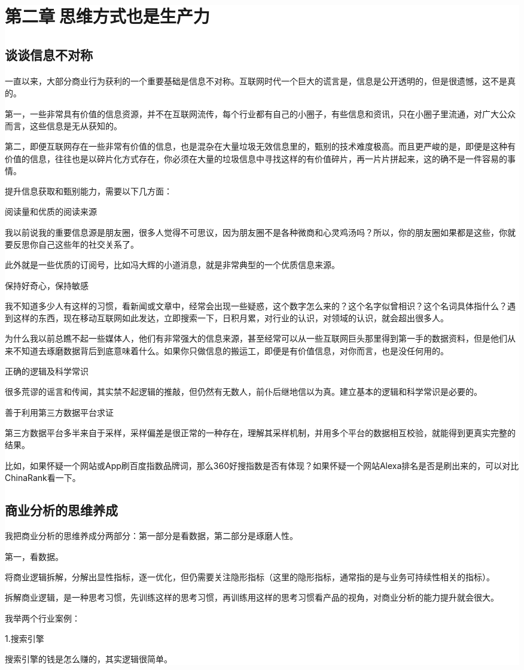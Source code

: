 # 第二章 思维方式也是生产力


## 谈谈信息不对称

一直以来，大部分商业行为获利的一个重要基础是信息不对称。互联网时代一个巨大的谎言是，信息是公开透明的，但是很遗憾，这不是真的。

第一，一些非常具有价值的信息资源，并不在互联网流传，每个行业都有自己的小圈子，有些信息和资讯，只在小圈子里流通，对广大公众而言，这些信息是无从获知的。

第二，即便互联网存在一些非常有价值的信息，也是混杂在大量垃圾无效信息里的，甄别的技术难度极高。而且更严峻的是，即便是这种有价值的信息，往往也是以碎片化方式存在，你必须在大量的垃圾信息中寻找这样的有价值碎片，再一片片拼起来，这的确不是一件容易的事情。

提升信息获取和甄别能力，需要以下几方面：

阅读量和优质的阅读来源

我以前说我的重要信息源是朋友圈，很多人觉得不可思议，因为朋友圈不是各种微商和心灵鸡汤吗？所以，你的朋友圈如果都是这些，你就要反思你自己这些年的社交关系了。

此外就是一些优质的订阅号，比如冯大辉的小道消息，就是非常典型的一个优质信息来源。

保持好奇心，保持敏感

我不知道多少人有这样的习惯，看新闻或文章中，经常会出现一些疑惑，这个数字怎么来的？这个名字似曾相识？这个名词具体指什么？遇到这样的东西，现在移动互联网如此发达，立即搜索一下，日积月累，对行业的认识，对领域的认识，就会超出很多人。

为什么我以前总瞧不起一些媒体人，他们有非常强大的信息来源，甚至经常可以从一些互联网巨头那里得到第一手的数据资料，但是他们从来不知道去琢磨数据背后到底意味着什么。如果你只做信息的搬运工，即便是有价值信息，对你而言，也是没任何用的。

正确的逻辑及科学常识

很多荒谬的谣言和传闻，其实禁不起逻辑的推敲，但仍然有无数人，前仆后继地信以为真。建立基本的逻辑和科学常识是必要的。

善于利用第三方数据平台求证

第三方数据平台多半来自于采样，采样偏差是很正常的一种存在，理解其采样机制，并用多个平台的数据相互校验，就能得到更真实完整的结果。

比如，如果怀疑一个网站或App刷百度指数品牌词，那么360好搜指数是否有体现？如果怀疑一个网站Alexa排名是否是刷出来的，可以对比ChinaRank看一下。





## 商业分析的思维养成


我把商业分析的思维养成分两部分：第一部分是看数据，第二部分是琢磨人性。

第一，看数据。

将商业逻辑拆解，分解出显性指标，逐一优化，但仍需要关注隐形指标（这里的隐形指标，通常指的是与业务可持续性相关的指标）。

拆解商业逻辑，是一种思考习惯，先训练这样的思考习惯，再训练用这样的思考习惯看产品的视角，对商业分析的能力提升就会很大。

我举两个行业案例：





1.搜索引擎

搜索引擎的钱是怎么赚的，其实逻辑很简单。
